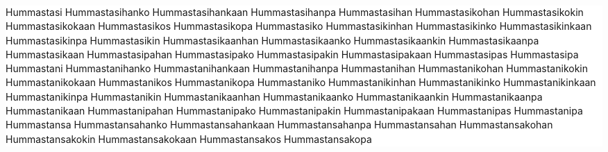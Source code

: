 Hummastasi
Hummastasihanko
Hummastasihankaan
Hummastasihanpa
Hummastasihan
Hummastasikohan
Hummastasikokin
Hummastasikokaan
Hummastasikos
Hummastasikopa
Hummastasiko
Hummastasikinhan
Hummastasikinko
Hummastasikinkaan
Hummastasikinpa
Hummastasikin
Hummastasikaanhan
Hummastasikaanko
Hummastasikaankin
Hummastasikaanpa
Hummastasikaan
Hummastasipahan
Hummastasipako
Hummastasipakin
Hummastasipakaan
Hummastasipas
Hummastasipa
Hummastani
Hummastanihanko
Hummastanihankaan
Hummastanihanpa
Hummastanihan
Hummastanikohan
Hummastanikokin
Hummastanikokaan
Hummastanikos
Hummastanikopa
Hummastaniko
Hummastanikinhan
Hummastanikinko
Hummastanikinkaan
Hummastanikinpa
Hummastanikin
Hummastanikaanhan
Hummastanikaanko
Hummastanikaankin
Hummastanikaanpa
Hummastanikaan
Hummastanipahan
Hummastanipako
Hummastanipakin
Hummastanipakaan
Hummastanipas
Hummastanipa
Hummastansa
Hummastansahanko
Hummastansahankaan
Hummastansahanpa
Hummastansahan
Hummastansakohan
Hummastansakokin
Hummastansakokaan
Hummastansakos
Hummastansakopa